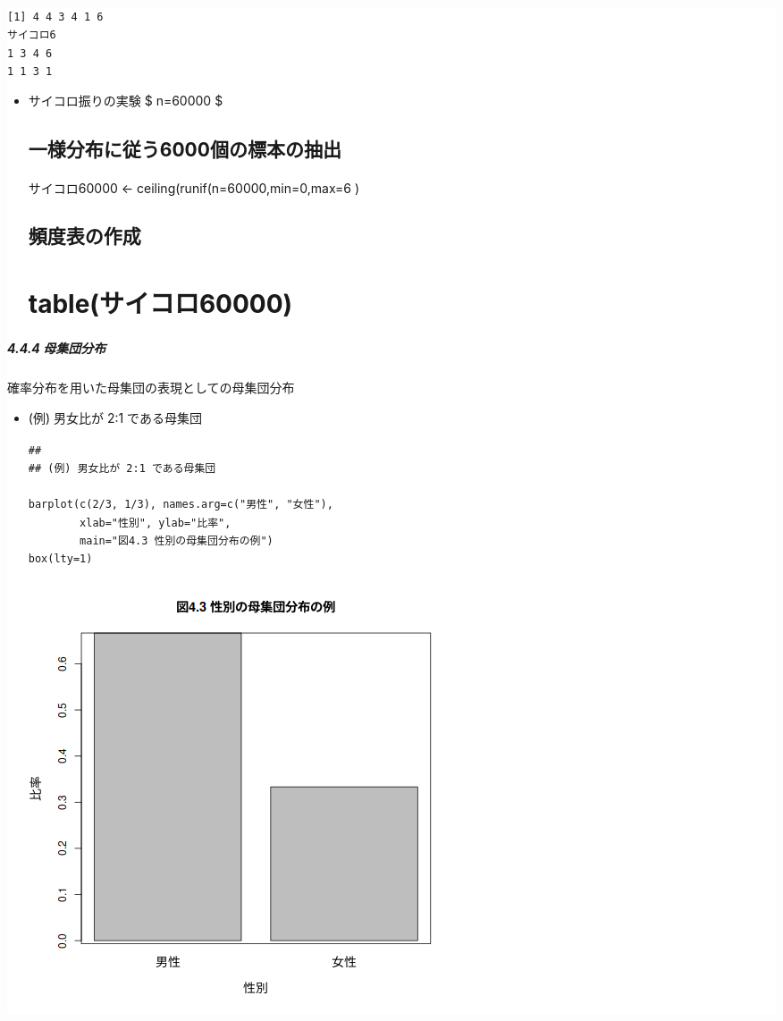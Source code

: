     [1] 4 4 3 4 1 6
    サイコロ6
    1 3 4 6 
    1 1 3 1 

-   サイコロ振りの実験 $ n=60000 $

    
    ## 一様分布に従う6000個の標本の抽出
    サイコロ60000 <- ceiling(runif(n=60000,min=0,max=6 )
    
    ## 頻度表の作成
    # table(サイコロ60000)


##### 4.4.4 母集団分布

確率分布を用いた母集団の表現としての母集団分布

-   (例) 男女比が 2:1 である母集団
    
        ##
        ## (例) 男女比が 2:1 である母集団
        
        barplot(c(2/3, 1/3), names.arg=c("男性", "女性"),
                xlab="性別", ylab="比率",
                main="図4.3 性別の母集団分布の例")
        box(lty=1)
    
    ![img](RforS-graphs/04-03.png)
